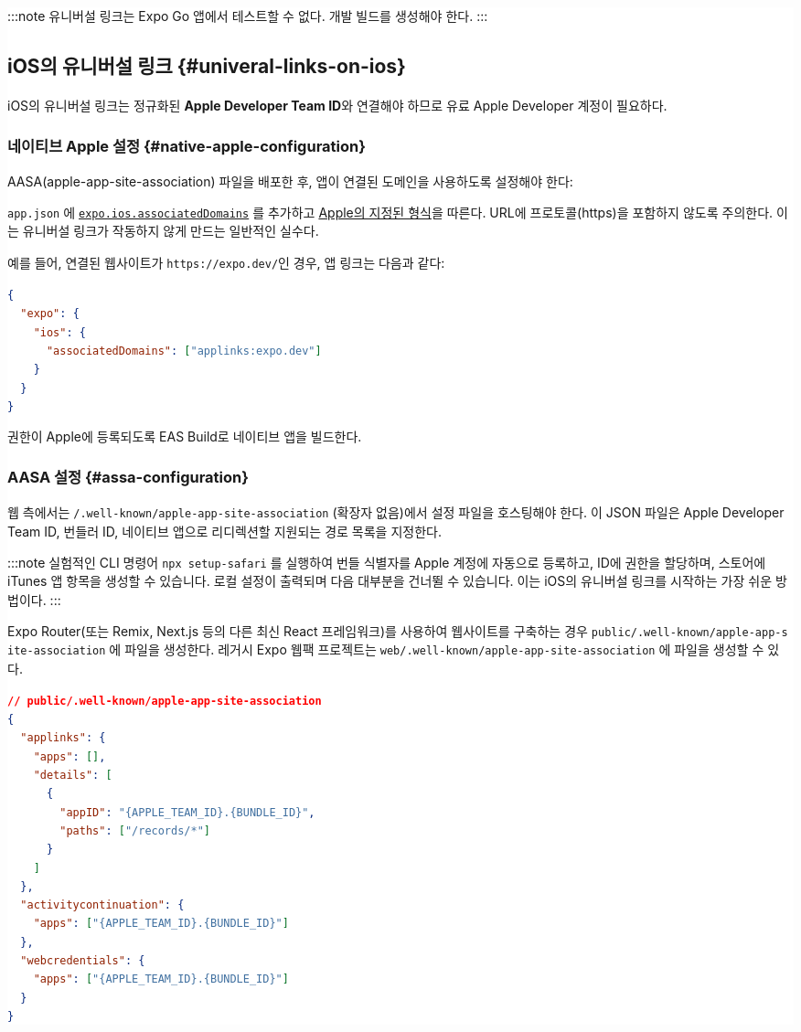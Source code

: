 :::note
유니버설 링크는 Expo Go 앱에서 테스트할 수 없다. 개발 빌드를 생성해야 한다.
:::

## iOS의 유니버설 링크 {#univeral-links-on-ios}

iOS의 유니버설 링크는 정규화된 **Apple Developer Team ID**와 연결해야 하므로 유료 Apple Developer 계정이 필요하다.

### 네이티브 Apple 설정 {#native-apple-configuration}

AASA(apple-app-site-association) 파일을 배포한 후, 앱이 연결된 도메인을 사용하도록 설정해야 한다:

`app.json` 에 [`expo.ios.associatedDomains`](https://docs.expo.dev/versions/latest/config/app#associateddomains) 를 추가하고 [Apple의 지정된 형식](https://developer.apple.com/documentation/bundleresources/entitlements/com_apple_developer_associated-domains)을 따른다. URL에 프로토콜(https)을 포함하지 않도록 주의한다. 이는 유니버설 링크가 작동하지 않게 만드는 일반적인 실수다.

예를 들어, 연결된 웹사이트가 `https://expo.dev/`인 경우, 앱 링크는 다음과 같다:

```json
{
  "expo": {
    "ios": {
      "associatedDomains": ["applinks:expo.dev"]
    }
  }
}
```

권한이 Apple에 등록되도록 EAS Build로 네이티브 앱을 빌드한다.

### AASA 설정 {#assa-configuration}

웹 측에서는 `/.well-known/apple-app-site-association` (확장자 없음)에서 설정 파일을 호스팅해야 한다. 이 JSON 파일은 Apple Developer Team ID, 번들러 ID, 네이티브 앱으로 리디렉션할 지원되는 경로 목록을 지정한다.

:::note
실험적인 CLI 명령어 `npx setup-safari` 를 실행하여 번들 식별자를 Apple 계정에 자동으로 등록하고, ID에 권한을 할당하며, 스토어에 iTunes 앱 항목을 생성할 수 있습니다. 로컬 설정이 출력되며 다음 대부분을 건너뛸 수 있습니다. 이는 iOS의 유니버설 링크를 시작하는 가장 쉬운 방법이다.
:::

Expo Router(또는 Remix, Next.js 등의 다른 최신 React 프레임워크)를 사용하여 웹사이트를 구축하는 경우 `public/.well-known/apple-app-site-association` 에 파일을 생성한다. 레거시 Expo 웹팩 프로젝트는 `web/.well-known/apple-app-site-association` 에 파일을 생성할 수 있다.

```json
// public/.well-known/apple-app-site-association
{
  "applinks": {
    "apps": [],
    "details": [
      {
        "appID": "{APPLE_TEAM_ID}.{BUNDLE_ID}",
        "paths": ["/records/*"]
      }
    ]
  },
  "activitycontinuation": {
    "apps": ["{APPLE_TEAM_ID}.{BUNDLE_ID}"]
  },
  "webcredentials": {
    "apps": ["{APPLE_TEAM_ID}.{BUNDLE_ID}"]
  }
}
```
